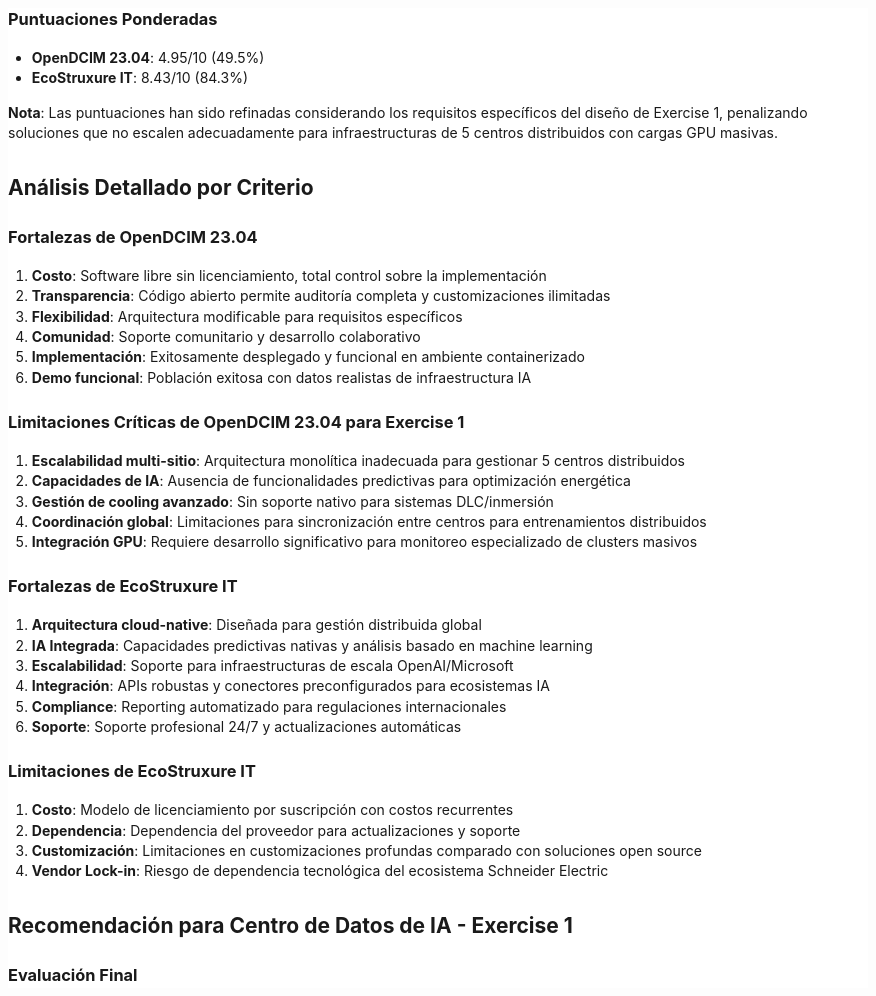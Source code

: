 ### Puntuaciones Ponderadas

- **OpenDCIM 23.04**: 4.95/10 (49.5%)
- **EcoStruxure IT**: 8.43/10 (84.3%)

**Nota**: Las puntuaciones han sido refinadas considerando los requisitos específicos del diseño de Exercise 1, penalizando soluciones que no escalen adecuadamente para infraestructuras de 5 centros distribuidos con cargas GPU masivas.

## Análisis Detallado por Criterio

### Fortalezas de OpenDCIM 23.04

1. **Costo**: Software libre sin licenciamiento, total control sobre la implementación
2. **Transparencia**: Código abierto permite auditoría completa y customizaciones ilimitadas
3. **Flexibilidad**: Arquitectura modificable para requisitos específicos
4. **Comunidad**: Soporte comunitario y desarrollo colaborativo
5. **Implementación**: Exitosamente desplegado y funcional en ambiente containerizado
6. **Demo funcional**: Población exitosa con datos realistas de infraestructura IA

### Limitaciones Críticas de OpenDCIM 23.04 para Exercise 1

1. **Escalabilidad multi-sitio**: Arquitectura monolítica inadecuada para gestionar 5 centros distribuidos
2. **Capacidades de IA**: Ausencia de funcionalidades predictivas para optimización energética
3. **Gestión de cooling avanzado**: Sin soporte nativo para sistemas DLC/inmersión
4. **Coordinación global**: Limitaciones para sincronización entre centros para entrenamientos distribuidos
5. **Integración GPU**: Requiere desarrollo significativo para monitoreo especializado de clusters masivos

### Fortalezas de EcoStruxure IT

1. **Arquitectura cloud-native**: Diseñada para gestión distribuida global
2. **IA Integrada**: Capacidades predictivas nativas y análisis basado en machine learning
3. **Escalabilidad**: Soporte para infraestructuras de escala OpenAI/Microsoft
4. **Integración**: APIs robustas y conectores preconfigurados para ecosistemas IA
5. **Compliance**: Reporting automatizado para regulaciones internacionales
6. **Soporte**: Soporte profesional 24/7 y actualizaciones automáticas

### Limitaciones de EcoStruxure IT

1. **Costo**: Modelo de licenciamiento por suscripción con costos recurrentes
2. **Dependencia**: Dependencia del proveedor para actualizaciones y soporte
3. **Customización**: Limitaciones en customizaciones profundas comparado con soluciones open source
4. **Vendor Lock-in**: Riesgo de dependencia tecnológica del ecosistema Schneider Electric

## Recomendación para Centro de Datos de IA - Exercise 1

### Evaluación Final
